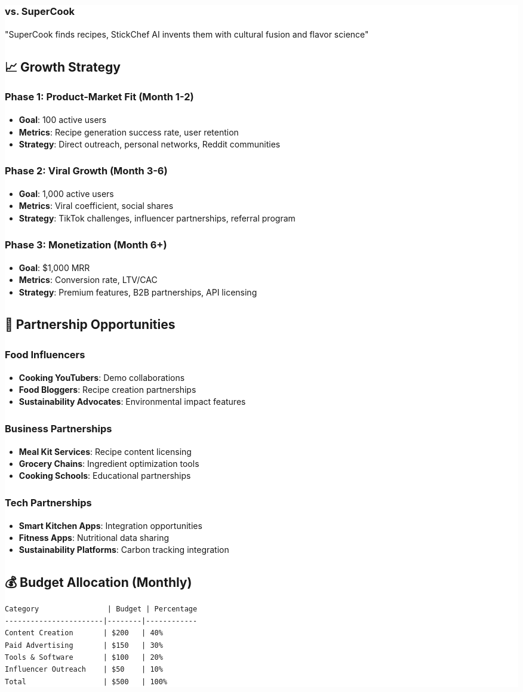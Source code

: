 ### vs. SuperCook
"SuperCook finds recipes, StickChef AI invents them with cultural fusion and flavor science"

## 📈 Growth Strategy

### Phase 1: Product-Market Fit (Month 1-2)
- **Goal**: 100 active users
- **Metrics**: Recipe generation success rate, user retention
- **Strategy**: Direct outreach, personal networks, Reddit communities

### Phase 2: Viral Growth (Month 3-6)
- **Goal**: 1,000 active users
- **Metrics**: Viral coefficient, social shares
- **Strategy**: TikTok challenges, influencer partnerships, referral program

### Phase 3: Monetization (Month 6+)
- **Goal**: $1,000 MRR
- **Metrics**: Conversion rate, LTV/CAC
- **Strategy**: Premium features, B2B partnerships, API licensing

## 🤝 Partnership Opportunities

### Food Influencers
- **Cooking YouTubers**: Demo collaborations
- **Food Bloggers**: Recipe creation partnerships
- **Sustainability Advocates**: Environmental impact features

### Business Partnerships
- **Meal Kit Services**: Recipe content licensing
- **Grocery Chains**: Ingredient optimization tools
- **Cooking Schools**: Educational partnerships

### Tech Partnerships
- **Smart Kitchen Apps**: Integration opportunities
- **Fitness Apps**: Nutritional data sharing
- **Sustainability Platforms**: Carbon tracking integration

## 💰 Budget Allocation (Monthly)

```
Category                | Budget | Percentage
-----------------------|--------|------------
Content Creation       | $200   | 40%
Paid Advertising       | $150   | 30%
Tools & Software       | $100   | 20%
Influencer Outreach    | $50    | 10%
Total                  | $500   | 100%
```
